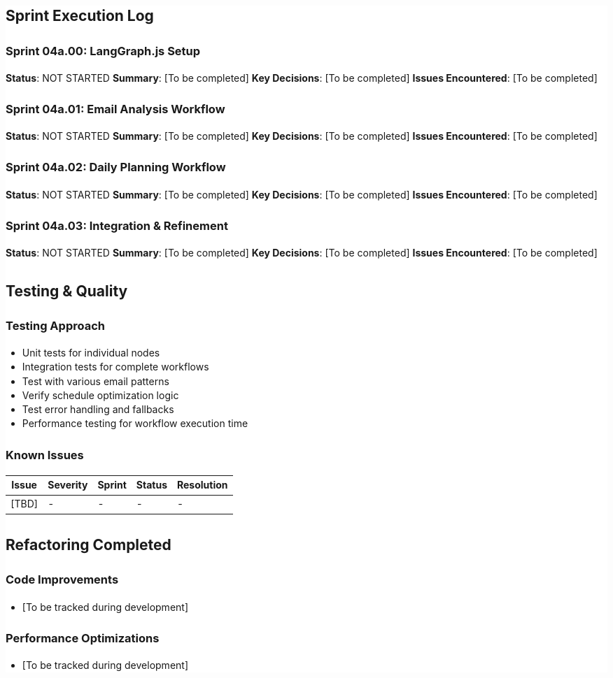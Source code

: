 ## Sprint Execution Log

### Sprint 04a.00: LangGraph.js Setup
**Status**: NOT STARTED
**Summary**: [To be completed]
**Key Decisions**: [To be completed]
**Issues Encountered**: [To be completed]

### Sprint 04a.01: Email Analysis Workflow
**Status**: NOT STARTED
**Summary**: [To be completed]
**Key Decisions**: [To be completed]
**Issues Encountered**: [To be completed]

### Sprint 04a.02: Daily Planning Workflow
**Status**: NOT STARTED
**Summary**: [To be completed]
**Key Decisions**: [To be completed]
**Issues Encountered**: [To be completed]

### Sprint 04a.03: Integration & Refinement
**Status**: NOT STARTED
**Summary**: [To be completed]
**Key Decisions**: [To be completed]
**Issues Encountered**: [To be completed]

## Testing & Quality

### Testing Approach
- Unit tests for individual nodes
- Integration tests for complete workflows
- Test with various email patterns
- Verify schedule optimization logic
- Test error handling and fallbacks
- Performance testing for workflow execution time

### Known Issues
| Issue | Severity | Sprint | Status | Resolution |
|-------|----------|--------|--------|------------|
| [TBD] | - | - | - | - |

## Refactoring Completed

### Code Improvements
- [To be tracked during development]

### Performance Optimizations
- [To be tracked during development]
